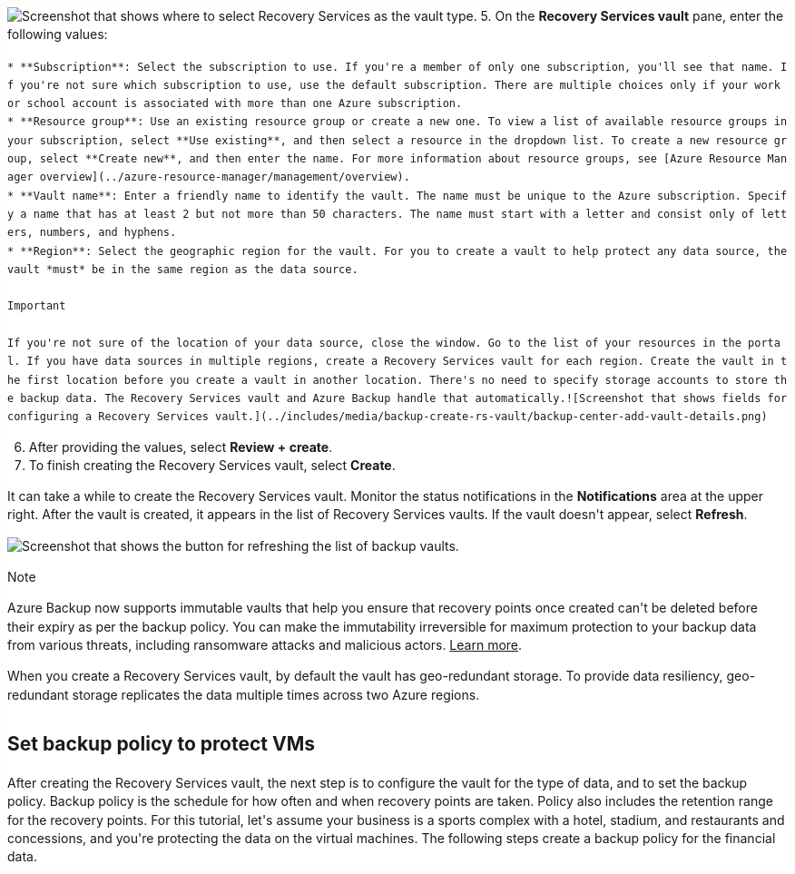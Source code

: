 ![Screenshot that shows where to select Recovery Services as the vault type.](../includes/media/backup-create-rs-vault/backup-center-select-recovery-services-vault.png)
5. On the **Recovery Services vault** pane, enter the following values:

	* **Subscription**: Select the subscription to use. If you're a member of only one subscription, you'll see that name. If you're not sure which subscription to use, use the default subscription. There are multiple choices only if your work or school account is associated with more than one Azure subscription.
	* **Resource group**: Use an existing resource group or create a new one. To view a list of available resource groups in your subscription, select **Use existing**, and then select a resource in the dropdown list. To create a new resource group, select **Create new**, and then enter the name. For more information about resource groups, see [Azure Resource Manager overview](../azure-resource-manager/management/overview).
	* **Vault name**: Enter a friendly name to identify the vault. The name must be unique to the Azure subscription. Specify a name that has at least 2 but not more than 50 characters. The name must start with a letter and consist only of letters, numbers, and hyphens.
	* **Region**: Select the geographic region for the vault. For you to create a vault to help protect any data source, the vault *must* be in the same region as the data source.

	Important

	If you're not sure of the location of your data source, close the window. Go to the list of your resources in the portal. If you have data sources in multiple regions, create a Recovery Services vault for each region. Create the vault in the first location before you create a vault in another location. There's no need to specify storage accounts to store the backup data. The Recovery Services vault and Azure Backup handle that automatically.![Screenshot that shows fields for configuring a Recovery Services vault.](../includes/media/backup-create-rs-vault/backup-center-add-vault-details.png)
6. After providing the values, select **Review + create**.
7. To finish creating the Recovery Services vault, select **Create**.

It can take a while to create the Recovery Services vault. Monitor the status notifications in the **Notifications** area at the upper right. After the vault is created, it appears in the list of Recovery Services vaults. If the vault doesn't appear, select **Refresh**.

![Screenshot that shows the button for refreshing the list of backup vaults.](../includes/media/backup-create-rs-vault/refresh-button.png)

Note

Azure Backup now supports immutable vaults that help you ensure that recovery points once created can't be deleted before their expiry as per the backup policy. You can make the immutability irreversible for maximum protection to your backup data from various threats, including ransomware attacks and malicious actors. [Learn more](/en-us/azure/backup/backup-azure-immutable-vault-concept).

When you create a Recovery Services vault, by default the vault has geo-redundant storage. To provide data resiliency, geo-redundant storage replicates the data multiple times across two Azure regions.

## Set backup policy to protect VMs

After creating the Recovery Services vault, the next step is to configure the vault for the type of data, and to set the backup policy. Backup policy is the schedule for how often and when recovery points are taken. Policy also includes the retention range for the recovery points. For this tutorial, let's assume your business is a sports complex with a hotel, stadium, and restaurants and concessions, and you're protecting the data on the virtual machines. The following steps create a backup policy for the financial data.
